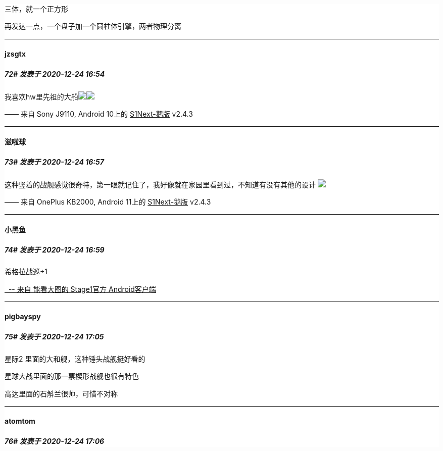 
三体，就一个正方形


再发达一点，一个盘子加一个圆柱体引擎，两者物理分离


-----

####  jzsgtx  
##### 72#       发表于 2020-12-24 16:54


我喜欢hw里先祖的大船<img src="https://static.saraba1st.com/image/smiley/face2017/065.png" referrerpolicy="no-referrer"><img src="https://p.sda1.dev/0/5e05eee4965f1f862a8d3086eb3c7765/Progenitor_mothership.jpg" referrerpolicy="no-referrer">

—— 来自 Sony J9110, Android 10上的 [S1Next-鹅版](https://github.com/ykrank/S1-Next/releases) v2.4.3


-----

####  滋啦球  
##### 73#       发表于 2020-12-24 16:57


这种竖着的战舰感觉很奇特，第一眼就记住了，我好像就在家园里看到过，不知道有没有其他的设计
<img src="https://p.sda1.dev/0/48d774c6af078b37c5372016765458c7/u=834060565,1846882579&amp;fm=26&amp;gp=0.jpg" referrerpolicy="no-referrer">

—— 来自 OnePlus KB2000, Android 11上的 [S1Next-鹅版](https://github.com/ykrank/S1-Next/releases) v2.4.3


-----

####  小黑鱼  
##### 74#       发表于 2020-12-24 16:59


希格拉战巡+1

[  -- 来自 能看大图的 Stage1官方 Android客户端](https://www.coolapk.com/apk/140634)


-----

####  pigbayspy  
##### 75#       发表于 2020-12-24 17:05


星际2 里面的大和舰，这种锤头战舰挺好看的

星球大战里面的那一票楔形战舰也很有特色

高达里面的石斛兰很帅，可惜不对称


-----

####  atomtom  
##### 76#       发表于 2020-12-24 17:06

